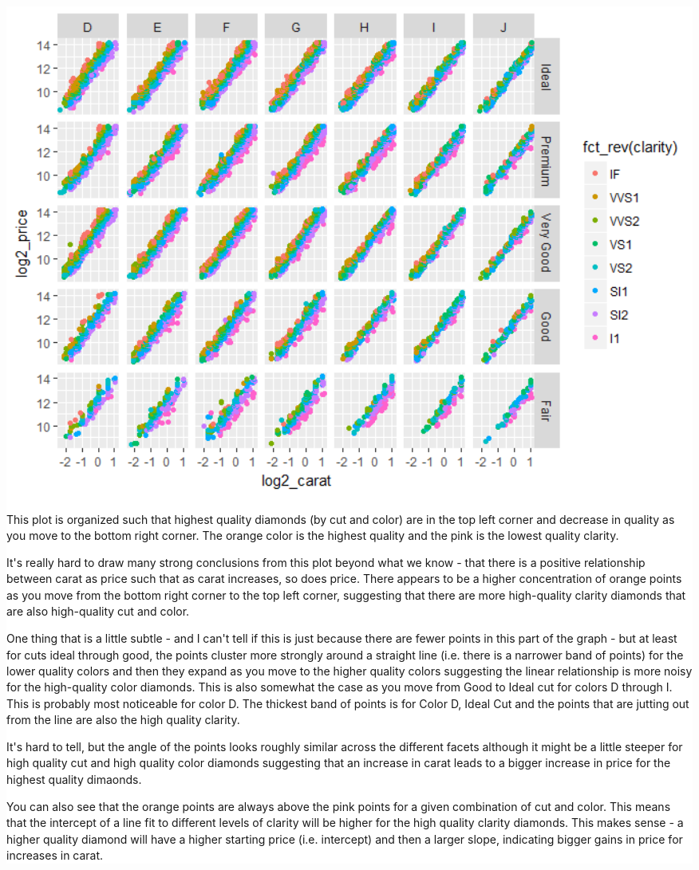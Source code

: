<img src="challenge_files/figure-markdown_github/unnamed-chunk-3-1.png" width="100%" />

This plot is organized such that highest quality diamonds (by cut and color) are in the top left corner and decrease in quality as you move to the bottom right corner. The orange color is the highest quality and the pink is the lowest quality clarity.

It's really hard to draw many strong conclusions from this plot beyond what we know - that there is a positive relationship between carat as price such that as carat increases, so does price. There appears to be a higher concentration of orange points as you move from the bottom right corner to the top left corner, suggesting that there are more high-quality clarity diamonds that are also high-quality cut and color.

One thing that is a little subtle - and I can't tell if this is just because there are fewer points in this part of the graph - but at least for cuts ideal through good, the points cluster more strongly around a straight line (i.e. there is a narrower band of points) for the lower quality colors and then they expand as you move to the higher quality colors suggesting the linear relationship is more noisy for the high-quality color diamonds. This is also somewhat the case as you move from Good to Ideal cut for colors D through I. This is probably most noticeable for color D. The thickest band of points is for Color D, Ideal Cut and the points that are jutting out from the line are also the high quality clarity.

It's hard to tell, but the angle of the points looks roughly similar across the different facets although it might be a little steeper for high quality cut and high quality color diamonds suggesting that an increase in carat leads to a bigger increase in price for the highest quality dimaonds.

You can also see that the orange points are always above the pink points for a given combination of cut and color. This means that the intercept of a line fit to different levels of clarity will be higher for the high quality clarity diamonds. This makes sense - a higher quality diamond will have a higher starting price (i.e. intercept) and then a larger slope, indicating bigger gains in price for increases in carat.
